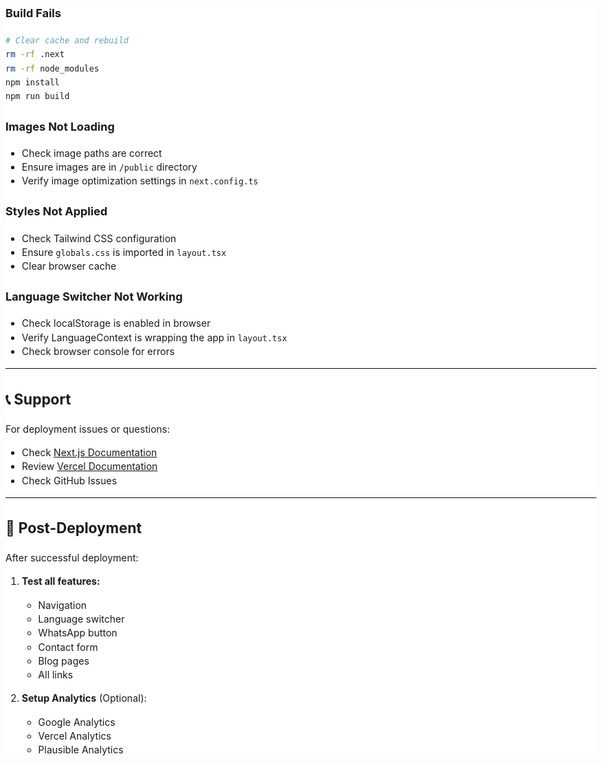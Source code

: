 ### Build Fails
```bash
# Clear cache and rebuild
rm -rf .next
rm -rf node_modules
npm install
npm run build
```

### Images Not Loading
- Check image paths are correct
- Ensure images are in `/public` directory
- Verify image optimization settings in `next.config.ts`

### Styles Not Applied
- Check Tailwind CSS configuration
- Ensure `globals.css` is imported in `layout.tsx`
- Clear browser cache

### Language Switcher Not Working
- Check localStorage is enabled in browser
- Verify LanguageContext is wrapping the app in `layout.tsx`
- Check browser console for errors

---

## 📞 Support

For deployment issues or questions:
- Check [Next.js Documentation](https://nextjs.org/docs)
- Review [Vercel Documentation](https://vercel.com/docs)
- Check GitHub Issues

---

## 🎉 Post-Deployment

After successful deployment:

1. **Test all features:**
   - Navigation
   - Language switcher
   - WhatsApp button
   - Contact form
   - Blog pages
   - All links

2. **Setup Analytics** (Optional):
   - Google Analytics
   - Vercel Analytics
   - Plausible Analytics

